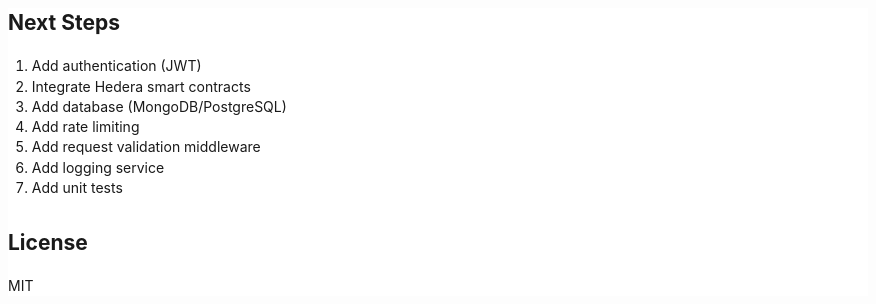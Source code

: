 ## Next Steps

1. Add authentication (JWT)
2. Integrate Hedera smart contracts
3. Add database (MongoDB/PostgreSQL)
4. Add rate limiting
5. Add request validation middleware
6. Add logging service
7. Add unit tests

## License

MIT
